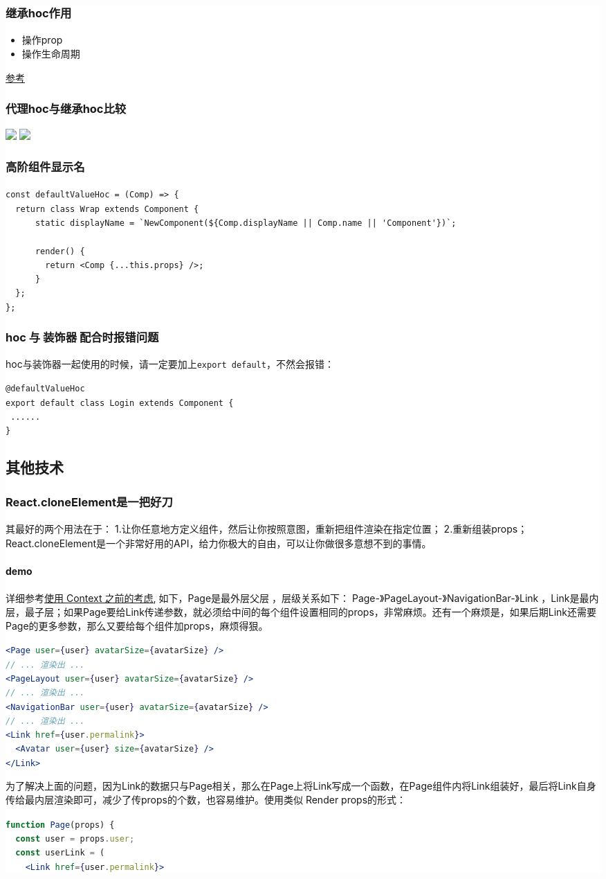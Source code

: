 

### 继承hoc作用
- 操作prop
- 操作生命周期

[参考](https://www.imooc.com/video/18258)

### 代理hoc与继承hoc比较
![](/image/react/hoc2.jpg)
![](/image/react/hoc1.jpg)

### 高阶组件显示名
```
const defaultValueHoc = (Comp) => {
  return class Wrap extends Component {
      static displayName = `NewComponent(${Comp.displayName || Comp.name || 'Component'})`;

      render() {
        return <Comp {...this.props} />;
      }
  };
};
```

### hoc 与 装饰器 配合时报错问题
hoc与装饰器一起使用的时候，请一定要加上`export default`，不然会报错：
```
@defaultValueHoc
export default class Login extends Component {
 ......
}
```
## 其他技术
### React.cloneElement是一把好刀
其最好的两个用法在于：
1.让你任意地方定义组件，然后让你按照意图，重新把组件渲染在指定位置；
2.重新组装props；
React.cloneElement是一个非常好用的API，给力你极大的自由，可以让你做很多意想不到的事情。

#### demo
详细参考[使用 Context 之前的考虑](https://zh-hans.reactjs.org/docs/context.html),
如下，Page是最外层父层 ，层级关系如下： Page-》PageLayout-》NavigationBar-》Link ，Link是最内层，最子层；如果Page要给Link传递参数，就必须给中间的每个组件设置相同的props，非常麻烦。还有一个麻烦是，如果后期Link还需要Page的更多参数，那么又要给每个组件加props，麻烦得狠。
```jsx
<Page user={user} avatarSize={avatarSize} />
// ... 渲染出 ...
<PageLayout user={user} avatarSize={avatarSize} />
// ... 渲染出 ...
<NavigationBar user={user} avatarSize={avatarSize} />
// ... 渲染出 ...
<Link href={user.permalink}>
  <Avatar user={user} size={avatarSize} />
</Link>
```
为了解决上面的问题，因为Link的数据只与Page相关，那么在Page上将Link写成一个函数，在Page组件内将Link组装好，最后将Link自身传给最内层渲染即可，减少了传props的个数，也容易维护。使用类似 Render props的形式：
```jsx
function Page(props) {
  const user = props.user;
  const userLink = (
    <Link href={user.permalink}>
```